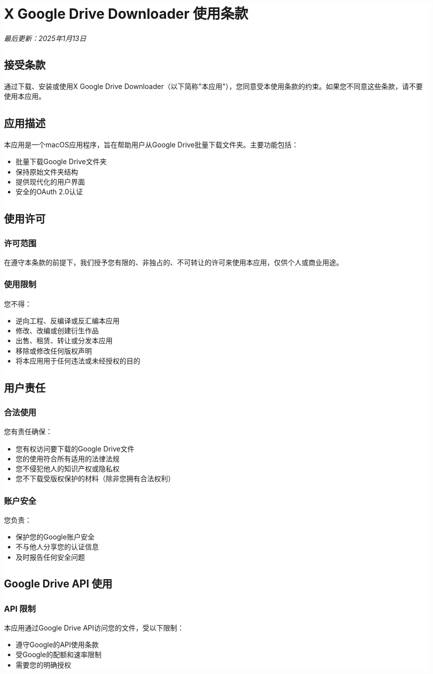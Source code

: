 # X Google Drive Downloader 使用条款

*最后更新：2025年1月13日*

## 接受条款

通过下载、安装或使用X Google Drive Downloader（以下简称"本应用"），您同意受本使用条款的约束。如果您不同意这些条款，请不要使用本应用。

## 应用描述

本应用是一个macOS应用程序，旨在帮助用户从Google Drive批量下载文件夹。主要功能包括：
- 批量下载Google Drive文件夹
- 保持原始文件夹结构
- 提供现代化的用户界面
- 安全的OAuth 2.0认证

## 使用许可

### 许可范围
在遵守本条款的前提下，我们授予您有限的、非独占的、不可转让的许可来使用本应用，仅供个人或商业用途。

### 使用限制
您不得：
- 逆向工程、反编译或反汇编本应用
- 修改、改编或创建衍生作品
- 出售、租赁、转让或分发本应用
- 移除或修改任何版权声明
- 将本应用用于任何违法或未经授权的目的

## 用户责任

### 合法使用
您有责任确保：
- 您有权访问要下载的Google Drive文件
- 您的使用符合所有适用的法律法规
- 您不侵犯他人的知识产权或隐私权
- 您不下载受版权保护的材料（除非您拥有合法权利）

### 账户安全
您负责：
- 保护您的Google账户安全
- 不与他人分享您的认证信息
- 及时报告任何安全问题

## Google Drive API 使用

### API 限制
本应用通过Google Drive API访问您的文件，受以下限制：
- 遵守Google的API使用条款
- 受Google的配额和速率限制
- 需要您的明确授权
